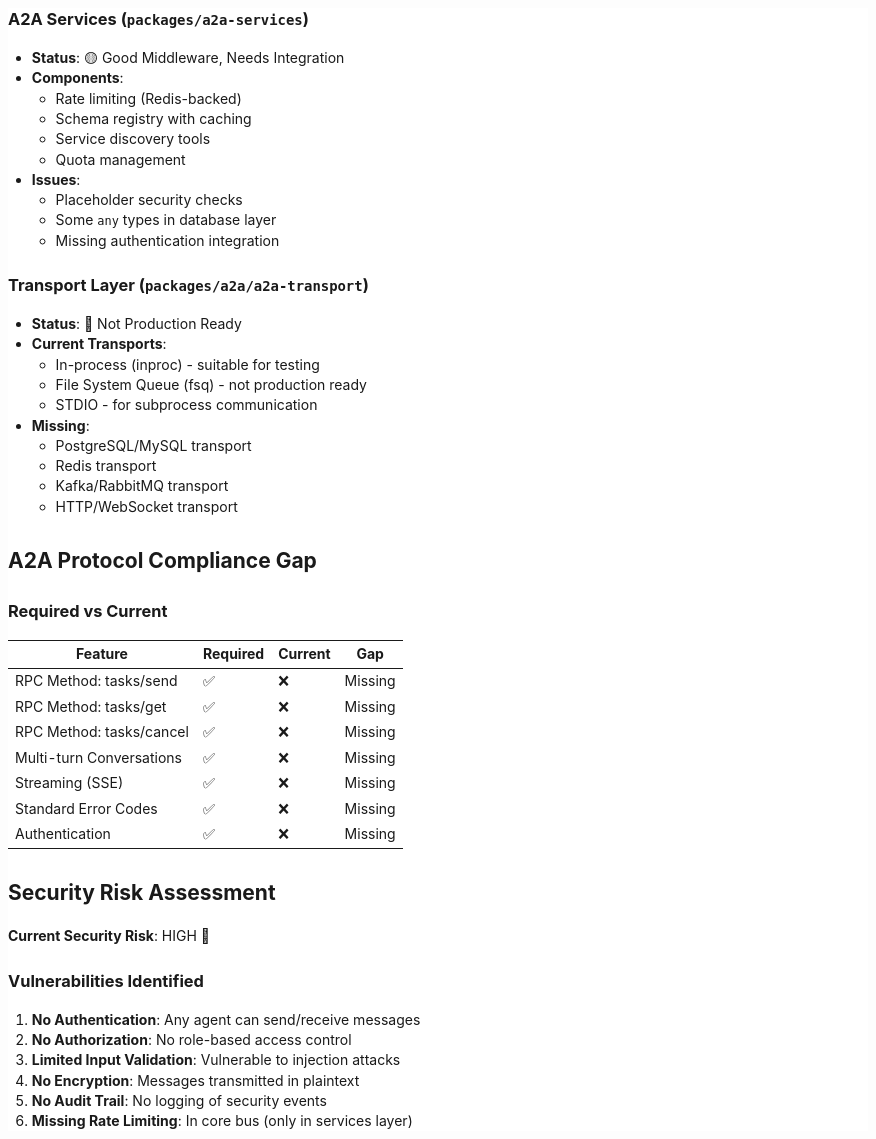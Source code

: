 ### A2A Services (`packages/a2a-services`)
- **Status**: 🟡 Good Middleware, Needs Integration
- **Components**:
  - Rate limiting (Redis-backed)
  - Schema registry with caching
  - Service discovery tools
  - Quota management
- **Issues**:
  - Placeholder security checks
  - Some `any` types in database layer
  - Missing authentication integration

### Transport Layer (`packages/a2a/a2a-transport`)
- **Status**: 🔴 Not Production Ready
- **Current Transports**:
  - In-process (inproc) - suitable for testing
  - File System Queue (fsq) - not production ready
  - STDIO - for subprocess communication
- **Missing**:
  - PostgreSQL/MySQL transport
  - Redis transport
  - Kafka/RabbitMQ transport
  - HTTP/WebSocket transport

## A2A Protocol Compliance Gap

### Required vs Current

| Feature | Required | Current | Gap |
|---------|----------|---------|-----|
| RPC Method: tasks/send | ✅ | ❌ | Missing |
| RPC Method: tasks/get | ✅ | ❌ | Missing |
| RPC Method: tasks/cancel | ✅ | ❌ | Missing |
| Multi-turn Conversations | ✅ | ❌ | Missing |
| Streaming (SSE) | ✅ | ❌ | Missing |
| Standard Error Codes | ✅ | ❌ | Missing |
| Authentication | ✅ | ❌ | Missing |

## Security Risk Assessment

**Current Security Risk**: HIGH 🔴

### Vulnerabilities Identified
1. **No Authentication**: Any agent can send/receive messages
2. **No Authorization**: No role-based access control
3. **Limited Input Validation**: Vulnerable to injection attacks
4. **No Encryption**: Messages transmitted in plaintext
5. **No Audit Trail**: No logging of security events
6. **Missing Rate Limiting**: In core bus (only in services layer)
